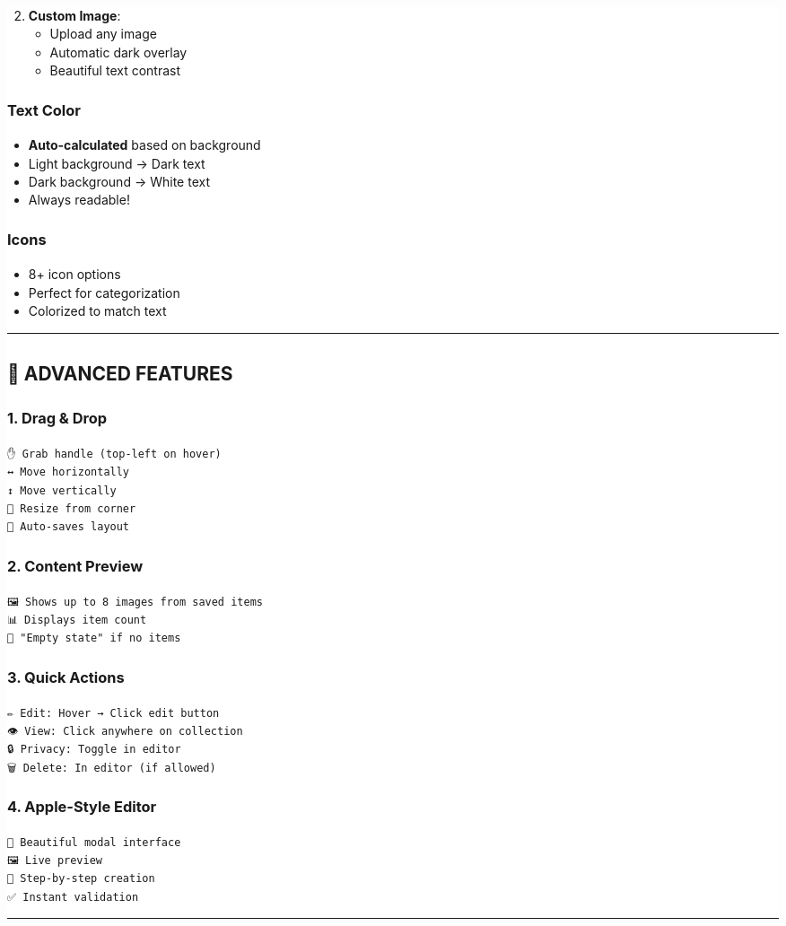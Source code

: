 2. **Custom Image**:
   - Upload any image
   - Automatic dark overlay
   - Beautiful text contrast

### **Text Color**
- **Auto-calculated** based on background
- Light background → Dark text
- Dark background → White text
- Always readable!

### **Icons**
- 8+ icon options
- Perfect for categorization
- Colorized to match text

---

## 🚀 ADVANCED FEATURES

### **1. Drag & Drop**
```
✋ Grab handle (top-left on hover)
↔️ Move horizontally
↕️ Move vertically
📐 Resize from corner
💾 Auto-saves layout
```

### **2. Content Preview**
```
🖼️ Shows up to 8 images from saved items
📊 Displays item count
📁 "Empty state" if no items
```

### **3. Quick Actions**
```
✏️ Edit: Hover → Click edit button
👁️ View: Click anywhere on collection
🔒 Privacy: Toggle in editor
🗑️ Delete: In editor (if allowed)
```

### **4. Apple-Style Editor**
```
🎨 Beautiful modal interface
🖼️ Live preview
🎯 Step-by-step creation
✅ Instant validation
```

---